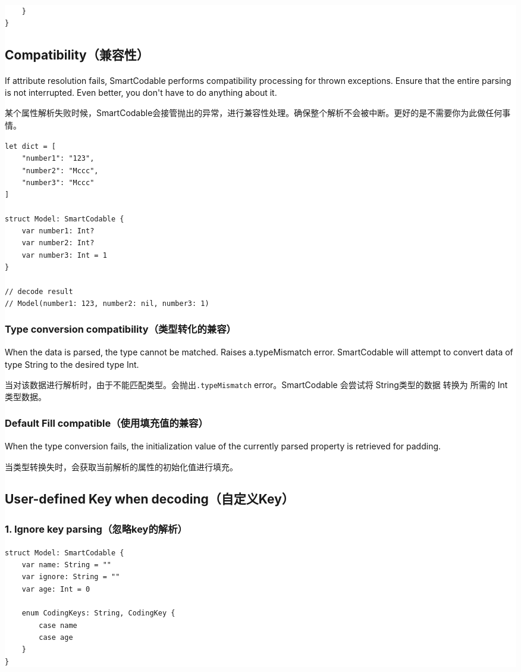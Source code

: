 ```
    }
}
```



## Compatibility（兼容性）

If attribute resolution fails, SmartCodable performs compatibility processing for thrown exceptions. Ensure that the entire parsing is not interrupted. Even better, you don't have to do anything about it.

某个属性解析失败时候，SmartCodable会接管抛出的异常，进行兼容性处理。确保整个解析不会被中断。更好的是不需要你为此做任何事情。

```
let dict = [
    "number1": "123",
    "number2": "Mccc",
    "number3": "Mccc"
]

struct Model: SmartCodable {
    var number1: Int?
    var number2: Int?
    var number3: Int = 1
}

// decode result
// Model(number1: 123, number2: nil, number3: 1)
```



### Type conversion compatibility（类型转化的兼容）

When the data is parsed, the type cannot be matched. Raises a.typeMismatch error. SmartCodable will attempt to convert data of type String to the desired type Int.

当对该数据进行解析时，由于不能匹配类型。会抛出`.typeMismatch` error。SmartCodable 会尝试将 String类型的数据 转换为 所需的 Int 类型数据。

### Default Fill compatible（使用填充值的兼容） 

When the type conversion fails, the initialization value of the currently parsed property is retrieved for padding.

当类型转换失时，会获取当前解析的属性的初始化值进行填充。



## User-defined Key when decoding（自定义Key）

### 1. Ignore key parsing（忽略key的解析）

```
struct Model: SmartCodable {
    var name: String = ""
    var ignore: String = ""
    var age: Int = 0
    
    enum CodingKeys: String, CodingKey {
        case name
        case age
    }
}
```
